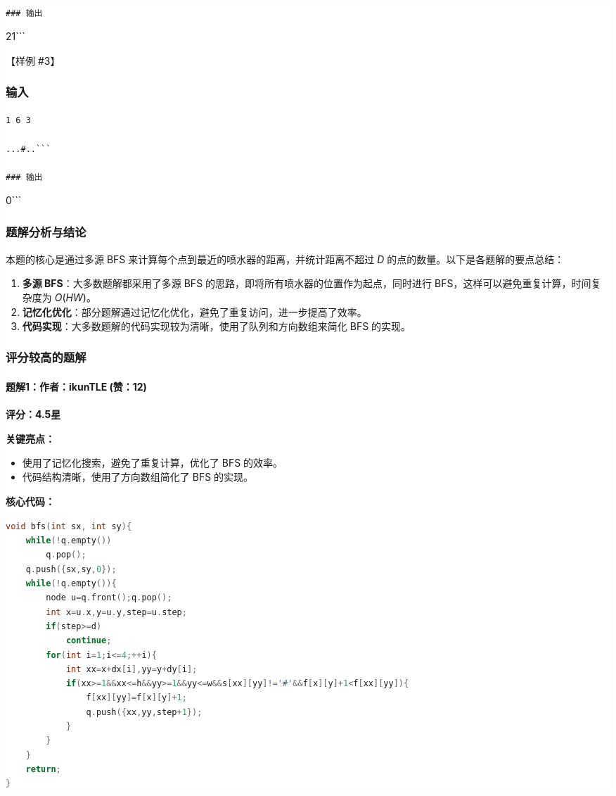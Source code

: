 ```
### 输出

```
21```

【样例 #3】

### 输入

```
1 6 3

...#..```

### 输出

```
0```

### 题解分析与结论

本题的核心是通过多源 BFS 来计算每个点到最近的喷水器的距离，并统计距离不超过 $D$ 的点的数量。以下是各题解的要点总结：

1. **多源 BFS**：大多数题解都采用了多源 BFS 的思路，即将所有喷水器的位置作为起点，同时进行 BFS，这样可以避免重复计算，时间复杂度为 $O(HW)$。
2. **记忆化优化**：部分题解通过记忆化优化，避免了重复访问，进一步提高了效率。
3. **代码实现**：大多数题解的代码实现较为清晰，使用了队列和方向数组来简化 BFS 的实现。

### 评分较高的题解

#### 题解1：作者：ikunTLE (赞：12)

**评分：4.5星**

**关键亮点：**
- 使用了记忆化搜索，避免了重复计算，优化了 BFS 的效率。
- 代码结构清晰，使用了方向数组简化了 BFS 的实现。

**核心代码：**
```cpp
void bfs(int sx, int sy){
    while(!q.empty())
        q.pop();
    q.push({sx,sy,0});
    while(!q.empty()){
        node u=q.front();q.pop();
        int x=u.x,y=u.y,step=u.step;
        if(step>=d)
            continue;
        for(int i=1;i<=4;++i){
            int xx=x+dx[i],yy=y+dy[i];
            if(xx>=1&&xx<=h&&yy>=1&&yy<=w&&s[xx][yy]!='#'&&f[x][y]+1<f[xx][yy]){
                f[xx][yy]=f[x][y]+1;
                q.push({xx,yy,step+1});
            }
        }
    }
    return;
}
```
